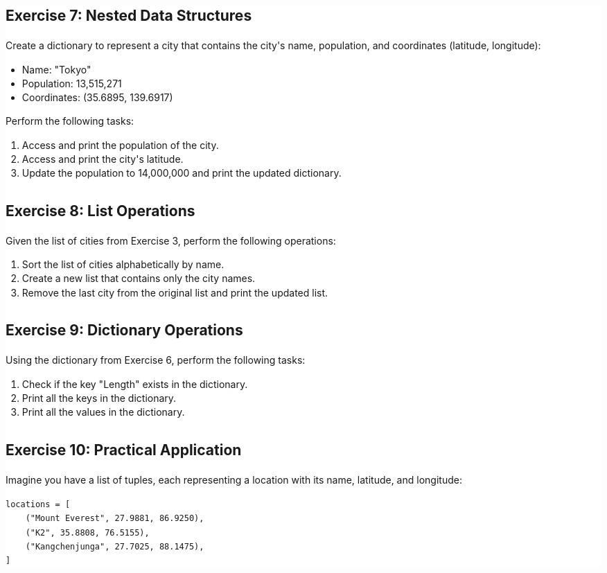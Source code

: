 ```{code-cell} ipython3

```

## Exercise 7: Nested Data Structures

Create a dictionary to represent a city that contains the city's name, population, and coordinates (latitude, longitude):

- Name: "Tokyo"
- Population: 13,515,271
- Coordinates: (35.6895, 139.6917)

Perform the following tasks:

1. Access and print the population of the city.
2. Access and print the city's latitude.
3. Update the population to 14,000,000 and print the updated dictionary.

```{code-cell} ipython3

```

## Exercise 8: List Operations

Given the list of cities from Exercise 3, perform the following operations:

1. Sort the list of cities alphabetically by name.
2. Create a new list that contains only the city names.
3. Remove the last city from the original list and print the updated list.

```{code-cell} ipython3

```

## Exercise 9: Dictionary Operations

Using the dictionary from Exercise 6, perform the following tasks:

1. Check if the key "Length" exists in the dictionary.
2. Print all the keys in the dictionary.
3. Print all the values in the dictionary.

```{code-cell} ipython3

```

## Exercise 10: Practical Application

Imagine you have a list of tuples, each representing a location with its name, latitude, and longitude:

```{code-cell} ipython3
locations = [
    ("Mount Everest", 27.9881, 86.9250),
    ("K2", 35.8808, 76.5155),
    ("Kangchenjunga", 27.7025, 88.1475),
]
```
